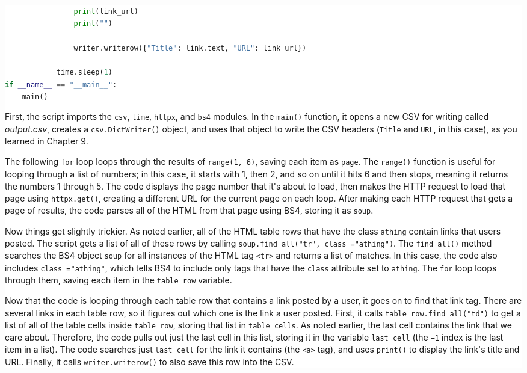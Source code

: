 ```py
                print(link_url)
                print("")

                writer.writerow({"Title": link.text, "URL": link_url})

            time.sleep(1)
if __name__ == "__main__":
    main()
```

First, the script imports the `csv`, `time`, `httpx`, and `bs4` modules. In the `main()` function, it opens a new CSV for
writing called *output.csv*, creates a `csv.DictWriter()` object, and uses that object to write
the CSV headers (`Title` and
`URL`, in this case), as you
learned in Chapter 9.

The following `for` loop loops
through the results of `range(1, 6)`, saving each item as `page`. The `range()` function is useful for looping through
a list of numbers; in this case, it starts with 1, then 2, and so on
until it hits 6 and then stops, meaning it returns the numbers 1 through
5. The code displays the page number that it's about to load, then makes
the HTTP request to load that page using `httpx.get()`, creating a different URL for the
current page on each loop. After making each HTTP request that gets a
page of results, the code parses all of the HTML from that page using
BS4, storing it as `soup`.

Now things get slightly trickier. As noted earlier, all of the HTML
table rows that have the class `athing` contain links that users posted. The
script gets a list of all of these rows by calling
`soup.find_all("tr", class_="athing")`. The `find_all()` method searches the BS4 object
`soup` for all instances of
the HTML tag `<tr>` and
returns a list of matches. In this case, the code also includes
`class_="athing"`, which tells
BS4 to include only tags that have the `class` attribute set to `athing`. The `for` loop loops through them, saving each
item in the `table_row`
variable.

Now that the code is looping through each table row that contains a link
posted by a user, it goes on to find that link tag. There are several
links in each table row, so it figures out which one is the link a user
posted. First, it calls `table_row.find_all("td")` to get a list of all of the table
cells inside `table_row`,
storing that list in `table_cells`. As noted earlier, the last cell
contains the link that we care about. Therefore, the code pulls out just
the last cell in this list, storing it in the variable
`last_cell` (the `−1` index is the last item in a list). The
code searches just `last_cell`
for the link it contains (the `<a>` tag), and uses `print()` to display the link's title and URL.
Finally, it calls `writer.writerow()` to also save this row into the CSV.
